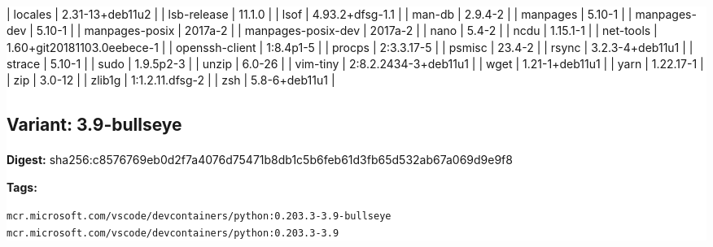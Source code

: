 | locales             | 2.31-13+deb11u2            |
| lsb-release         | 11.1.0                     |
| lsof                | 4.93.2+dfsg-1.1            |
| man-db              | 2.9.4-2                    |
| manpages            | 5.10-1                     |
| manpages-dev        | 5.10-1                     |
| manpages-posix      | 2017a-2                    |
| manpages-posix-dev  | 2017a-2                    |
| nano                | 5.4-2                      |
| ncdu                | 1.15.1-1                   |
| net-tools           | 1.60+git20181103.0eebece-1 |
| openssh-client      | 1:8.4p1-5                  |
| procps              | 2:3.3.17-5                 |
| psmisc              | 23.4-2                     |
| rsync               | 3.2.3-4+deb11u1            |
| strace              | 5.10-1                     |
| sudo                | 1.9.5p2-3                  |
| unzip               | 6.0-26                     |
| vim-tiny            | 2:8.2.2434-3+deb11u1       |
| wget                | 1.21-1+deb11u1             |
| yarn                | 1.22.17-1                  |
| zip                 | 3.0-12                     |
| zlib1g              | 1:1.2.11.dfsg-2            |
| zsh                 | 5.8-6+deb11u1              |

## Variant: 3.9-bullseye

**Digest:**
sha256:c8576769eb0d2f7a4076d75471b8db1c5b6feb61d3fb65d532ab67a069d9e9f8

**Tags:**

```
mcr.microsoft.com/vscode/devcontainers/python:0.203.3-3.9-bullseye
mcr.microsoft.com/vscode/devcontainers/python:0.203.3-3.9
```
